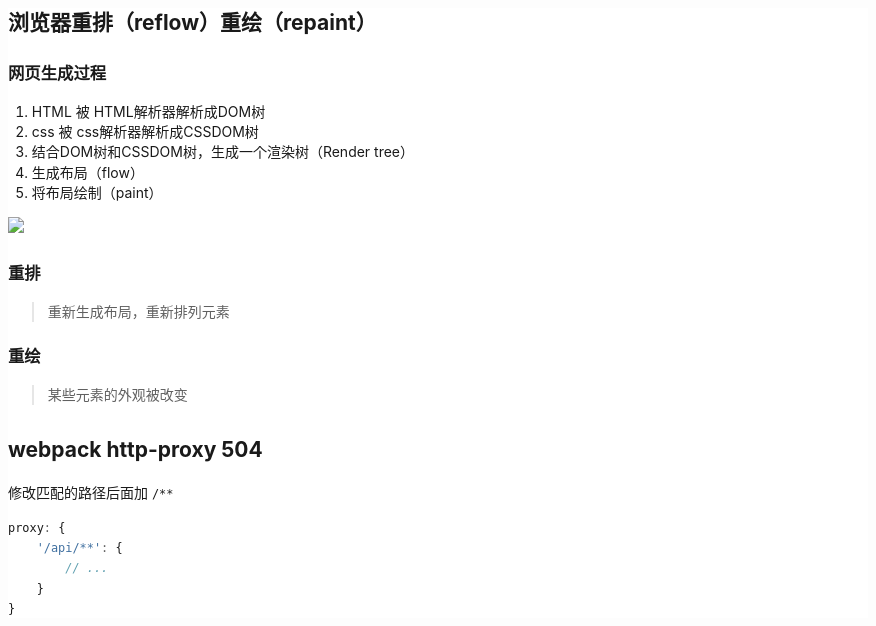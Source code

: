 



## 浏览器重排（reflow）重绘（repaint）

### 网页生成过程

1. HTML 被 HTML解析器解析成DOM树
2. css 被 css解析器解析成CSSDOM树
3. 结合DOM树和CSSDOM树，生成一个渲染树（Render tree）
4. 生成布局（flow）
5. 将布局绘制（paint）



![](http://wangsijie-blog.oss-cn-hangzhou.aliyuncs.com/18-12-24/15327824.jpg)

### 重排

> 重新生成布局，重新排列元素

### 重绘

> 某些元素的外观被改变



## webpack http-proxy 504

修改匹配的路径后面加 `/**`

```javascript
proxy: {
    '/api/**': {
        // ...
    }
}
```

